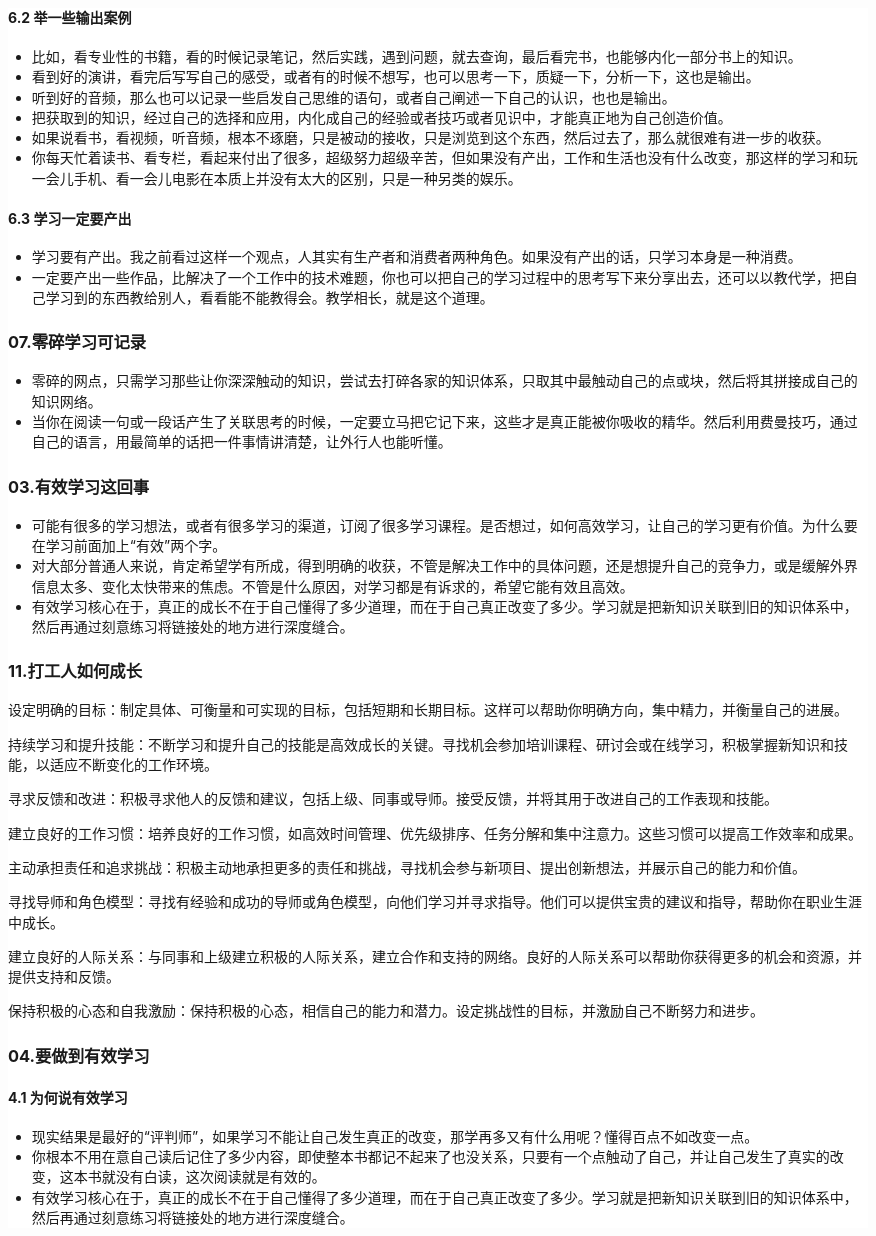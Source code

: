

#### 6.2 举一些输出案例
- 比如，看专业性的书籍，看的时候记录笔记，然后实践，遇到问题，就去查询，最后看完书，也能够内化一部分书上的知识。
- 看到好的演讲，看完后写写自己的感受，或者有的时候不想写，也可以思考一下，质疑一下，分析一下，这也是输出。
- 听到好的音频，那么也可以记录一些启发自己思维的语句，或者自己阐述一下自己的认识，也也是输出。
- 把获取到的知识，经过自己的选择和应用，内化成自己的经验或者技巧或者见识中，才能真正地为自己创造价值。
- 如果说看书，看视频，听音频，根本不琢磨，只是被动的接收，只是浏览到这个东西，然后过去了，那么就很难有进一步的收获。
- 你每天忙着读书、看专栏，看起来付出了很多，超级努力超级辛苦，但如果没有产出，工作和生活也没有什么改变，那这样的学习和玩一会儿手机、看一会儿电影在本质上并没有太大的区别，只是一种另类的娱乐。



#### 6.3 学习一定要产出
- 学习要有产出。我之前看过这样一个观点，人其实有生产者和消费者两种角色。如果没有产出的话，只学习本身是一种消费。
- 一定要产出一些作品，比解决了一个工作中的技术难题，你也可以把自己的学习过程中的思考写下来分享出去，还可以以教代学，把自己学习到的东西教给别人，看看能不能教得会。教学相长，就是这个道理。



### 07.零碎学习可记录
- 零碎的网点，只需学习那些让你深深触动的知识，尝试去打碎各家的知识体系，只取其中最触动自己的点或块，然后将其拼接成自己的知识网络。
- 当你在阅读一句或一段话产生了关联思考的时候，一定要立马把它记下来，这些才是真正能被你吸收的精华。然后利用费曼技巧，通过自己的语言，用最简单的话把一件事情讲清楚，让外行人也能听懂。

### 03.有效学习这回事
- 可能有很多的学习想法，或者有很多学习的渠道，订阅了很多学习课程。是否想过，如何高效学习，让自己的学习更有价值。为什么要在学习前面加上“有效”两个字。
- 对大部分普通人来说，肯定希望学有所成，得到明确的收获，不管是解决工作中的具体问题，还是想提升自己的竞争力，或是缓解外界信息太多、变化太快带来的焦虑。不管是什么原因，对学习都是有诉求的，希望它能有效且高效。
- 有效学习核心在于，真正的成长不在于自己懂得了多少道理，而在于自己真正改变了多少。学习就是把新知识关联到旧的知识体系中，然后再通过刻意练习将链接处的地方进行深度缝合。



### 11.打工人如何成长
设定明确的目标：制定具体、可衡量和可实现的目标，包括短期和长期目标。这样可以帮助你明确方向，集中精力，并衡量自己的进展。

持续学习和提升技能：不断学习和提升自己的技能是高效成长的关键。寻找机会参加培训课程、研讨会或在线学习，积极掌握新知识和技能，以适应不断变化的工作环境。

寻求反馈和改进：积极寻求他人的反馈和建议，包括上级、同事或导师。接受反馈，并将其用于改进自己的工作表现和技能。

建立良好的工作习惯：培养良好的工作习惯，如高效时间管理、优先级排序、任务分解和集中注意力。这些习惯可以提高工作效率和成果。

主动承担责任和追求挑战：积极主动地承担更多的责任和挑战，寻找机会参与新项目、提出创新想法，并展示自己的能力和价值。

寻找导师和角色模型：寻找有经验和成功的导师或角色模型，向他们学习并寻求指导。他们可以提供宝贵的建议和指导，帮助你在职业生涯中成长。

建立良好的人际关系：与同事和上级建立积极的人际关系，建立合作和支持的网络。良好的人际关系可以帮助你获得更多的机会和资源，并提供支持和反馈。

保持积极的心态和自我激励：保持积极的心态，相信自己的能力和潜力。设定挑战性的目标，并激励自己不断努力和进步。














### 04.要做到有效学习
#### 4.1 为何说有效学习
- 现实结果是最好的“评判师”，如果学习不能让自己发生真正的改变，那学再多又有什么用呢？懂得百点不如改变一点。
- 你根本不用在意自己读后记住了多少内容，即使整本书都记不起来了也没关系，只要有一个点触动了自己，并让自己发生了真实的改变，这本书就没有白读，这次阅读就是有效的。
- 有效学习核心在于，真正的成长不在于自己懂得了多少道理，而在于自己真正改变了多少。学习就是把新知识关联到旧的知识体系中，然后再通过刻意练习将链接处的地方进行深度缝合。
